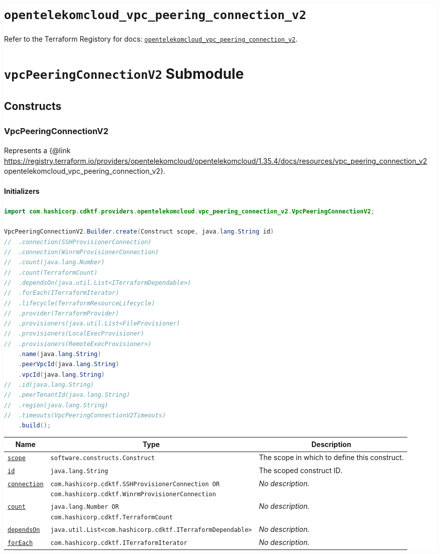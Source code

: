# `opentelekomcloud_vpc_peering_connection_v2`

Refer to the Terraform Registory for docs: [`opentelekomcloud_vpc_peering_connection_v2`](https://registry.terraform.io/providers/opentelekomcloud/opentelekomcloud/1.35.4/docs/resources/vpc_peering_connection_v2).

# `vpcPeeringConnectionV2` Submodule <a name="`vpcPeeringConnectionV2` Submodule" id="@cdktf/provider-opentelekomcloud.vpcPeeringConnectionV2"></a>

## Constructs <a name="Constructs" id="Constructs"></a>

### VpcPeeringConnectionV2 <a name="VpcPeeringConnectionV2" id="@cdktf/provider-opentelekomcloud.vpcPeeringConnectionV2.VpcPeeringConnectionV2"></a>

Represents a {@link https://registry.terraform.io/providers/opentelekomcloud/opentelekomcloud/1.35.4/docs/resources/vpc_peering_connection_v2 opentelekomcloud_vpc_peering_connection_v2}.

#### Initializers <a name="Initializers" id="@cdktf/provider-opentelekomcloud.vpcPeeringConnectionV2.VpcPeeringConnectionV2.Initializer"></a>

```java
import com.hashicorp.cdktf.providers.opentelekomcloud.vpc_peering_connection_v2.VpcPeeringConnectionV2;

VpcPeeringConnectionV2.Builder.create(Construct scope, java.lang.String id)
//  .connection(SSHProvisionerConnection)
//  .connection(WinrmProvisionerConnection)
//  .count(java.lang.Number)
//  .count(TerraformCount)
//  .dependsOn(java.util.List<ITerraformDependable>)
//  .forEach(ITerraformIterator)
//  .lifecycle(TerraformResourceLifecycle)
//  .provider(TerraformProvider)
//  .provisioners(java.util.List<FileProvisioner)
//  .provisioners(LocalExecProvisioner)
//  .provisioners(RemoteExecProvisioner>)
    .name(java.lang.String)
    .peerVpcId(java.lang.String)
    .vpcId(java.lang.String)
//  .id(java.lang.String)
//  .peerTenantId(java.lang.String)
//  .region(java.lang.String)
//  .timeouts(VpcPeeringConnectionV2Timeouts)
    .build();
```

| **Name** | **Type** | **Description** |
| --- | --- | --- |
| <code><a href="#@cdktf/provider-opentelekomcloud.vpcPeeringConnectionV2.VpcPeeringConnectionV2.Initializer.parameter.scope">scope</a></code> | <code>software.constructs.Construct</code> | The scope in which to define this construct. |
| <code><a href="#@cdktf/provider-opentelekomcloud.vpcPeeringConnectionV2.VpcPeeringConnectionV2.Initializer.parameter.id">id</a></code> | <code>java.lang.String</code> | The scoped construct ID. |
| <code><a href="#@cdktf/provider-opentelekomcloud.vpcPeeringConnectionV2.VpcPeeringConnectionV2.Initializer.parameter.connection">connection</a></code> | <code>com.hashicorp.cdktf.SSHProvisionerConnection OR com.hashicorp.cdktf.WinrmProvisionerConnection</code> | *No description.* |
| <code><a href="#@cdktf/provider-opentelekomcloud.vpcPeeringConnectionV2.VpcPeeringConnectionV2.Initializer.parameter.count">count</a></code> | <code>java.lang.Number OR com.hashicorp.cdktf.TerraformCount</code> | *No description.* |
| <code><a href="#@cdktf/provider-opentelekomcloud.vpcPeeringConnectionV2.VpcPeeringConnectionV2.Initializer.parameter.dependsOn">dependsOn</a></code> | <code>java.util.List<com.hashicorp.cdktf.ITerraformDependable></code> | *No description.* |
| <code><a href="#@cdktf/provider-opentelekomcloud.vpcPeeringConnectionV2.VpcPeeringConnectionV2.Initializer.parameter.forEach">forEach</a></code> | <code>com.hashicorp.cdktf.ITerraformIterator</code> | *No description.* |